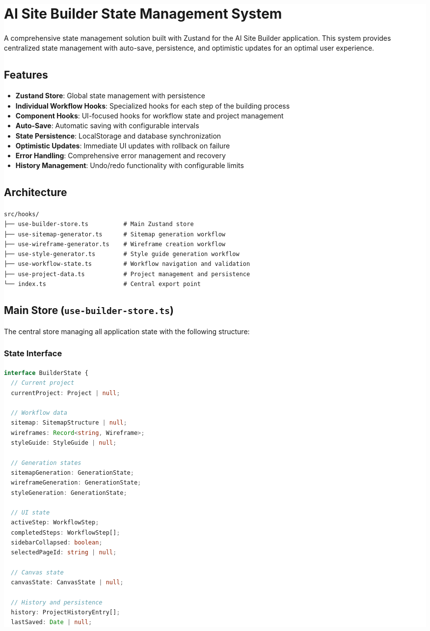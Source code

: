 # AI Site Builder State Management System

A comprehensive state management solution built with Zustand for the AI Site Builder application. This system provides centralized state management with auto-save, persistence, and optimistic updates for an optimal user experience.

## Features

- **Zustand Store**: Global state management with persistence
- **Individual Workflow Hooks**: Specialized hooks for each step of the building process
- **Component Hooks**: UI-focused hooks for workflow state and project management
- **Auto-Save**: Automatic saving with configurable intervals
- **State Persistence**: LocalStorage and database synchronization
- **Optimistic Updates**: Immediate UI updates with rollback on failure
- **Error Handling**: Comprehensive error management and recovery
- **History Management**: Undo/redo functionality with configurable limits

## Architecture

```
src/hooks/
├── use-builder-store.ts          # Main Zustand store
├── use-sitemap-generator.ts      # Sitemap generation workflow
├── use-wireframe-generator.ts    # Wireframe creation workflow
├── use-style-generator.ts        # Style guide generation workflow
├── use-workflow-state.ts         # Workflow navigation and validation
├── use-project-data.ts           # Project management and persistence
└── index.ts                      # Central export point
```

## Main Store (`use-builder-store.ts`)

The central store managing all application state with the following structure:

### State Interface
```typescript
interface BuilderState {
  // Current project
  currentProject: Project | null;
  
  // Workflow data
  sitemap: SitemapStructure | null;
  wireframes: Record<string, Wireframe>;
  styleGuide: StyleGuide | null;
  
  // Generation states
  sitemapGeneration: GenerationState;
  wireframeGeneration: GenerationState;
  styleGeneration: GenerationState;
  
  // UI state
  activeStep: WorkflowStep;
  completedSteps: WorkflowStep[];
  sidebarCollapsed: boolean;
  selectedPageId: string | null;
  
  // Canvas state
  canvasState: CanvasState | null;
  
  // History and persistence
  history: ProjectHistoryEntry[];
  lastSaved: Date | null;
```